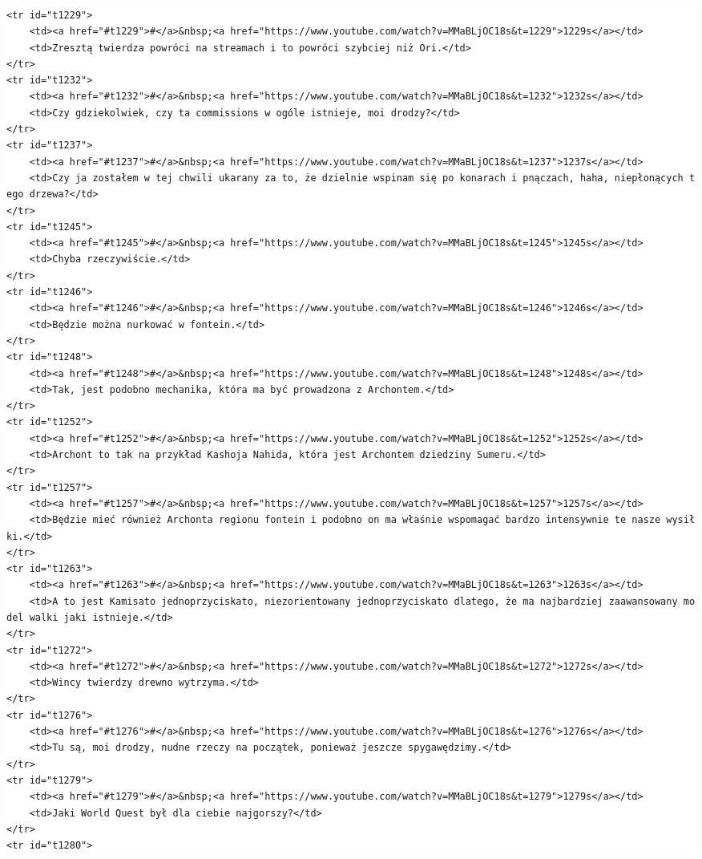     <tr id="t1229">
        <td><a href="#t1229">#</a>&nbsp;<a href="https://www.youtube.com/watch?v=MMaBLjOC18s&t=1229">1229s</a></td>
        <td>Zresztą twierdza powróci na streamach i to powróci szybciej niż Ori.</td>
    </tr>
    <tr id="t1232">
        <td><a href="#t1232">#</a>&nbsp;<a href="https://www.youtube.com/watch?v=MMaBLjOC18s&t=1232">1232s</a></td>
        <td>Czy gdziekolwiek, czy ta commissions w ogóle istnieje, moi drodzy?</td>
    </tr>
    <tr id="t1237">
        <td><a href="#t1237">#</a>&nbsp;<a href="https://www.youtube.com/watch?v=MMaBLjOC18s&t=1237">1237s</a></td>
        <td>Czy ja zostałem w tej chwili ukarany za to, że dzielnie wspinam się po konarach i pnączach, haha, niepłonących tego drzewa?</td>
    </tr>
    <tr id="t1245">
        <td><a href="#t1245">#</a>&nbsp;<a href="https://www.youtube.com/watch?v=MMaBLjOC18s&t=1245">1245s</a></td>
        <td>Chyba rzeczywiście.</td>
    </tr>
    <tr id="t1246">
        <td><a href="#t1246">#</a>&nbsp;<a href="https://www.youtube.com/watch?v=MMaBLjOC18s&t=1246">1246s</a></td>
        <td>Będzie można nurkować w fontein.</td>
    </tr>
    <tr id="t1248">
        <td><a href="#t1248">#</a>&nbsp;<a href="https://www.youtube.com/watch?v=MMaBLjOC18s&t=1248">1248s</a></td>
        <td>Tak, jest podobno mechanika, która ma być prowadzona z Archontem.</td>
    </tr>
    <tr id="t1252">
        <td><a href="#t1252">#</a>&nbsp;<a href="https://www.youtube.com/watch?v=MMaBLjOC18s&t=1252">1252s</a></td>
        <td>Archont to tak na przykład Kashoja Nahida, która jest Archontem dziedziny Sumeru.</td>
    </tr>
    <tr id="t1257">
        <td><a href="#t1257">#</a>&nbsp;<a href="https://www.youtube.com/watch?v=MMaBLjOC18s&t=1257">1257s</a></td>
        <td>Będzie mieć również Archonta regionu fontein i podobno on ma właśnie wspomagać bardzo intensywnie te nasze wysiłki.</td>
    </tr>
    <tr id="t1263">
        <td><a href="#t1263">#</a>&nbsp;<a href="https://www.youtube.com/watch?v=MMaBLjOC18s&t=1263">1263s</a></td>
        <td>A to jest Kamisato jednoprzyciskato, niezorientowany jednoprzyciskato dlatego, że ma najbardziej zaawansowany model walki jaki istnieje.</td>
    </tr>
    <tr id="t1272">
        <td><a href="#t1272">#</a>&nbsp;<a href="https://www.youtube.com/watch?v=MMaBLjOC18s&t=1272">1272s</a></td>
        <td>Wincy twierdzy drewno wytrzyma.</td>
    </tr>
    <tr id="t1276">
        <td><a href="#t1276">#</a>&nbsp;<a href="https://www.youtube.com/watch?v=MMaBLjOC18s&t=1276">1276s</a></td>
        <td>Tu są, moi drodzy, nudne rzeczy na początek, ponieważ jeszcze spygawędzimy.</td>
    </tr>
    <tr id="t1279">
        <td><a href="#t1279">#</a>&nbsp;<a href="https://www.youtube.com/watch?v=MMaBLjOC18s&t=1279">1279s</a></td>
        <td>Jaki World Quest był dla ciebie najgorszy?</td>
    </tr>
    <tr id="t1280">
